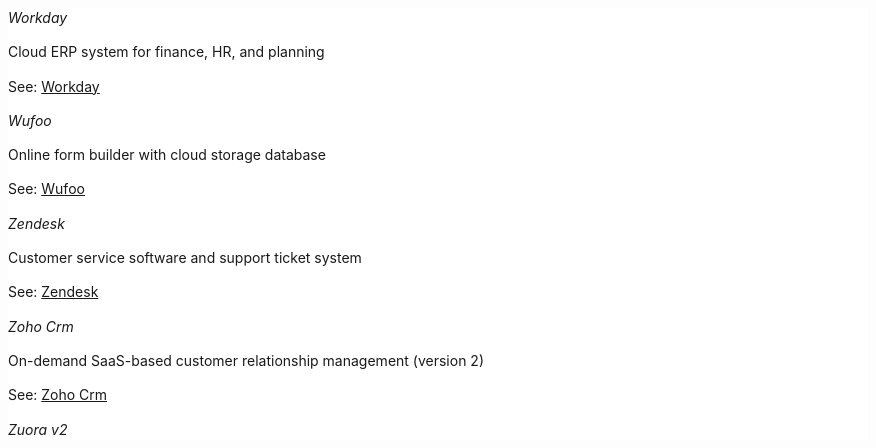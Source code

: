 *Workday* 

</td>
<td valign="top">

Cloud ERP system for finance, HR, and planning

See: [Workday](https://help.openconnectors.ext.hana.ondemand.com/home/workday)

</td>
</tr>
<tr>
<td valign="top">

*Wufoo* 

</td>
<td valign="top">

Online form builder with cloud storage database

See: [Wufoo](https://help.openconnectors.ext.hana.ondemand.com/home/wufoo)

</td>
</tr>
<tr>
<td valign="top">

*Zendesk* 

</td>
<td valign="top">

Customer service software and support ticket system

See: [Zendesk](https://help.openconnectors.ext.hana.ondemand.com/home/zendesk)

</td>
</tr>
<tr>
<td valign="top">

*Zoho Crm* 

</td>
<td valign="top">

On-demand SaaS-based customer relationship management \(version 2\)

See: [Zoho Crm](https://help.openconnectors.ext.hana.ondemand.com/home/zohocrmv2)

</td>
</tr>
<tr>
<td valign="top">

*Zuora v2* 

</td>
<td valign="top">
